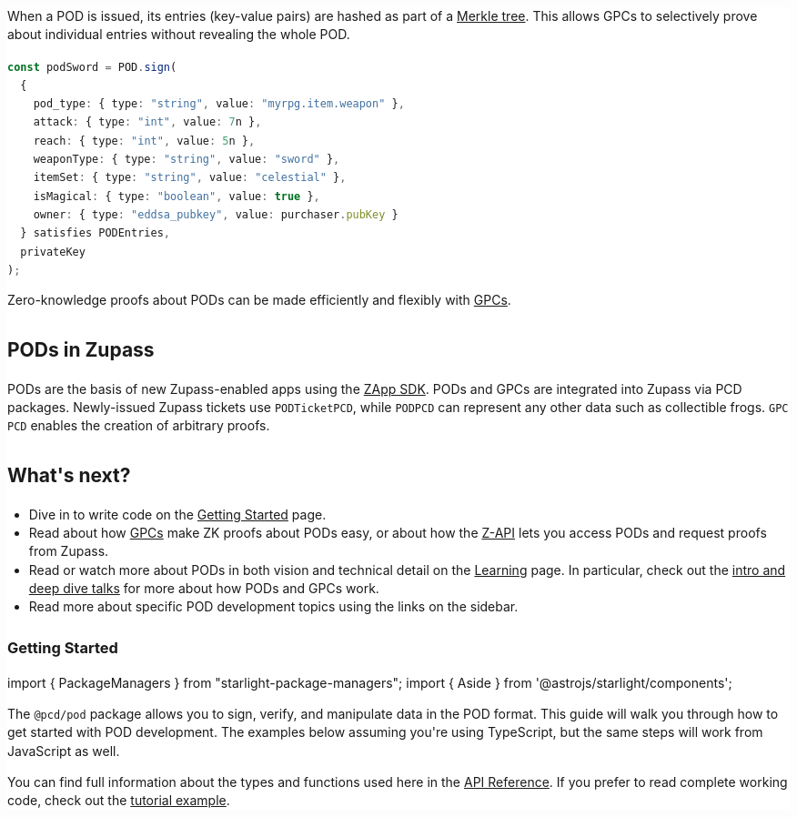 When a POD is issued, its entries (key-value pairs) are hashed as part of a [Merkle tree](https://en.wikipedia.org/wiki/Merkle_tree).  This allows GPCs to selectively prove about individual entries without revealing the whole POD.

```ts
const podSword = POD.sign(
  {
    pod_type: { type: "string", value: "myrpg.item.weapon" },
    attack: { type: "int", value: 7n },
    reach: { type: "int", value: 5n },
    weaponType: { type: "string", value: "sword" },
    itemSet: { type: "string", value: "celestial" },
    isMagical: { type: "boolean", value: true },
    owner: { type: "eddsa_pubkey", value: purchaser.pubKey }
  } satisfies PODEntries,
  privateKey
);
```

Zero-knowledge proofs about PODs can be made efficiently and flexibly with [GPCs](/gpc/introduction).

## PODs in Zupass

PODs are the basis of new Zupass-enabled apps using the [ZApp SDK](/z-api/introduction).  PODs and GPCs are integrated into Zupass via PCD packages.  Newly-issued Zupass tickets use `PODTicketPCD`, while `PODPCD` can represent any other data such as collectible frogs.  `GPCPCD` enables the creation of arbitrary proofs.

## What's next?

- Dive in to write code on the [Getting Started](./getting-started) page.
- Read about how [GPCs](/gpc/introduction) make ZK proofs about PODs easy, or about how the [Z-API](/z-api/introduction) lets you access PODs and request proofs from Zupass.
- Read or watch more about PODs in both vision and technical detail on the [Learning](/learning) page.  In particular, check out the [intro and deep dive talks](/learning#pod-and-gpc) for more about how PODs and GPCs work.
- Read more about specific POD development topics using the links on the sidebar.

### Getting Started


import { PackageManagers } from "starlight-package-managers";
import { Aside } from '@astrojs/starlight/components';

The `@pcd/pod` package allows you to sign, verify, and manipulate data in the POD format.  This guide will walk you through how to get started with POD development. The examples below assuming you're using TypeScript, but the same steps will work from JavaScript as well.

You can find full information about the types and functions used here in the [API Reference](https://docs.pcd.team/modules/_pcd_pod.html).  If you prefer to read complete working code, check out the [tutorial example](https://github.com/proofcarryingdata/zupass/blob/main/examples/pod-gpc-example/src/podExample.ts).
